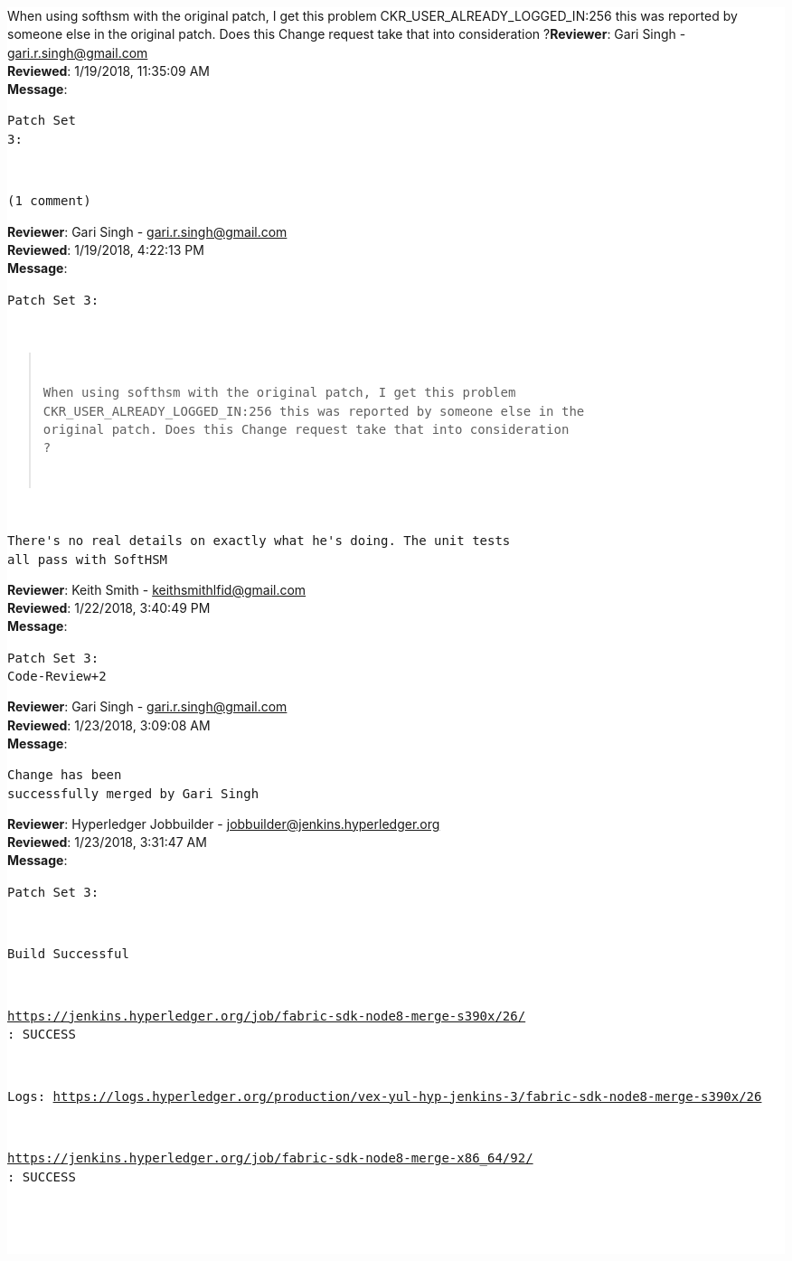 When using softhsm with the original patch, I get this problem
CKR_USER_ALREADY_LOGGED_IN:256
this was reported by someone else in the original patch.
Does this Change request take that into consideration ?</pre><strong>Reviewer</strong>: Gari Singh - gari.r.singh@gmail.com<br><strong>Reviewed</strong>: 1/19/2018, 11:35:09 AM<br><strong>Message</strong>: <pre>Patch Set 3:

(1 comment)</pre><strong>Reviewer</strong>: Gari Singh - gari.r.singh@gmail.com<br><strong>Reviewed</strong>: 1/19/2018, 4:22:13 PM<br><strong>Message</strong>: <pre>Patch Set 3:

> When using softhsm with the original patch, I get this problem
 > CKR_USER_ALREADY_LOGGED_IN:256
 > this was reported by someone else in the original patch.
 > Does this Change request take that into consideration ?

There's no real details on exactly what he's doing.  The unit tests all pass with SoftHSM</pre><strong>Reviewer</strong>: Keith Smith - keithsmithlfid@gmail.com<br><strong>Reviewed</strong>: 1/22/2018, 3:40:49 PM<br><strong>Message</strong>: <pre>Patch Set 3: Code-Review+2</pre><strong>Reviewer</strong>: Gari Singh - gari.r.singh@gmail.com<br><strong>Reviewed</strong>: 1/23/2018, 3:09:08 AM<br><strong>Message</strong>: <pre>Change has been successfully merged by Gari Singh</pre><strong>Reviewer</strong>: Hyperledger Jobbuilder - jobbuilder@jenkins.hyperledger.org<br><strong>Reviewed</strong>: 1/23/2018, 3:31:47 AM<br><strong>Message</strong>: <pre>Patch Set 3:

Build Successful 

https://jenkins.hyperledger.org/job/fabric-sdk-node8-merge-s390x/26/ : SUCCESS

Logs: https://logs.hyperledger.org/production/vex-yul-hyp-jenkins-3/fabric-sdk-node8-merge-s390x/26

https://jenkins.hyperledger.org/job/fabric-sdk-node8-merge-x86_64/92/ : SUCCESS
